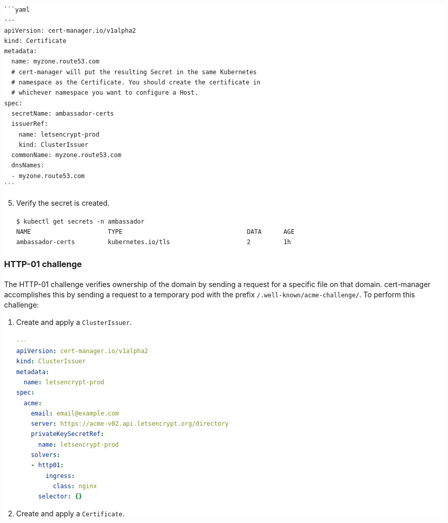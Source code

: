     ```yaml
    ---
    apiVersion: cert-manager.io/v1alpha2
    kind: Certificate
    metadata:
      name: myzone.route53.com
      # cert-manager will put the resulting Secret in the same Kubernetes
      # namespace as the Certificate. You should create the certificate in
      # whichever namespace you want to configure a Host.
    spec:
      secretName: ambassador-certs
      issuerRef:
        name: letsencrypt-prod
        kind: ClusterIssuer
      commonName: myzone.route53.com
      dnsNames:
      - myzone.route53.com
    ```
5.  Verify the secret is created.

    ```
    $ kubectl get secrets -n ambassador
    NAME                     TYPE                                  DATA      AGE
    ambassador-certs         kubernetes.io/tls                     2         1h
    ```

### HTTP-01 challenge

The HTTP-01 challenge verifies ownership of the domain by sending a request for a specific file on that domain. cert-manager accomplishes this by sending a request to a temporary pod with the prefix `/.well-known/acme-challenge/`. To perform this challenge:

1.  Create and apply a `ClusterIssuer`.

    ```yaml
    ---
    apiVersion: cert-manager.io/v1alpha2
    kind: ClusterIssuer
    metadata:
      name: letsencrypt-prod
    spec:
      acme:
        email: email@example.com
        server: https://acme-v02.api.letsencrypt.org/directory
        privateKeySecretRef:
          name: letsencrypt-prod
        solvers:
        - http01:
            ingress:
              class: nginx
          selector: {}
    ```
2.  Create and apply a `Certificate`.
